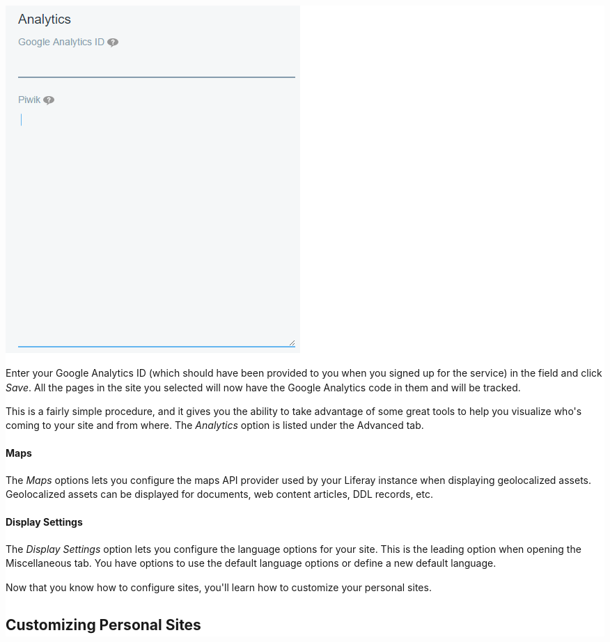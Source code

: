 ![Figure 5: Setting up Google Analytics for your site is very easy: sign up for Google Analytics, receive an ID, and then enter it into the Google Analytics ID field.](../../../images/maintaining-google-analytics.png)

Enter your Google Analytics ID (which should have been provided to you when you
signed up for the service) in the field and click *Save*. All the pages in the
site you selected will now have the Google Analytics code in them and will be
tracked. 

This is a fairly simple procedure, and it gives you the ability to take
advantage of some great tools to help you visualize who's coming to your site
and from where. The *Analytics* option is listed under the Advanced tab.

#### Maps [](id=maps)

The *Maps* options lets you configure the maps API provider used by your Liferay
instance when displaying geolocalized assets. Geolocalized assets can be
displayed for documents, web content articles, DDL records, etc.



#### Display Settings [](id=display-settings)

The *Display Settings* option lets you configure the language options for your
site. This is the leading option when opening the Miscellaneous tab. You have
options to use the default language options or define a new default language.

Now that you know how to configure sites, you'll learn how to customize your
personal sites.

## Customizing Personal Sites [](id=customizing-personal-sites)

